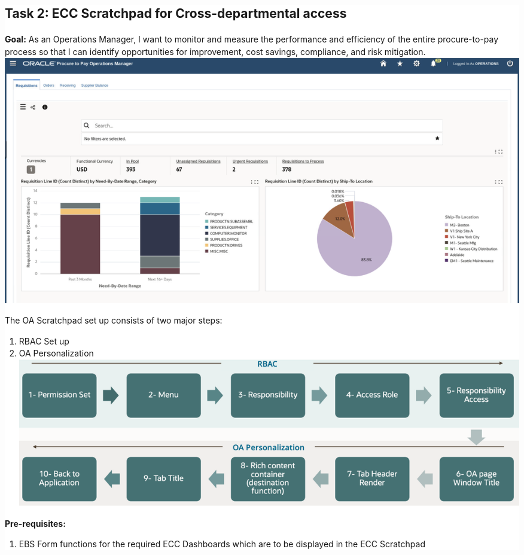 ## Task 2: ECC Scratchpad for Cross-departmental access

**Goal:** As an Operations Manager, I want to monitor and measure the performance and efficiency of the entire procure-to-pay process so that I can identify opportunities for improvement, cost savings, compliance, and risk mitigation.
    ![P2P Operations](../images/scratchpadupdated15.png "P2P Operations")

The OA Scratchpad set up consists of two major steps: 

1. RBAC Set up
2. OA Personalization
    ![ECC Scratchpad](../images/oa31.png "ECC Scratchpad")


**Pre-requisites:**

1.	EBS Form functions for the required ECC Dashboards which are to be displayed in the ECC Scratchpad
